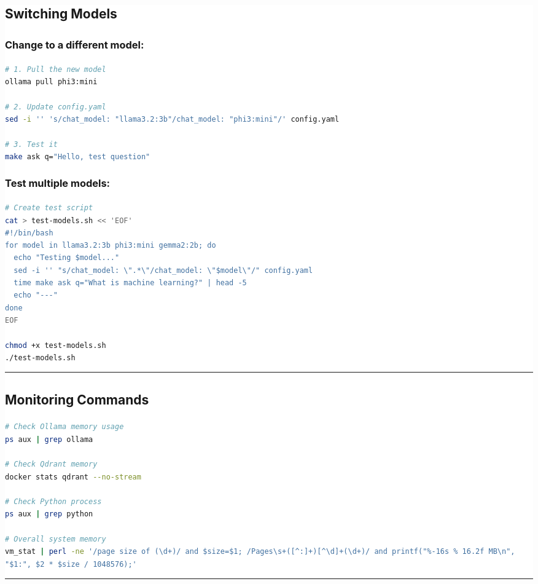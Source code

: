 
## Switching Models

### Change to a different model:

```bash
# 1. Pull the new model
ollama pull phi3:mini

# 2. Update config.yaml
sed -i '' 's/chat_model: "llama3.2:3b"/chat_model: "phi3:mini"/' config.yaml

# 3. Test it
make ask q="Hello, test question"
```

### Test multiple models:

```bash
# Create test script
cat > test-models.sh << 'EOF'
#!/bin/bash
for model in llama3.2:3b phi3:mini gemma2:2b; do
  echo "Testing $model..."
  sed -i '' "s/chat_model: \".*\"/chat_model: \"$model\"/" config.yaml
  time make ask q="What is machine learning?" | head -5
  echo "---"
done
EOF

chmod +x test-models.sh
./test-models.sh
```

---

## Monitoring Commands

```bash
# Check Ollama memory usage
ps aux | grep ollama

# Check Qdrant memory
docker stats qdrant --no-stream

# Check Python process
ps aux | grep python

# Overall system memory
vm_stat | perl -ne '/page size of (\d+)/ and $size=$1; /Pages\s+([^:]+)[^\d]+(\d+)/ and printf("%-16s % 16.2f MB\n", "$1:", $2 * $size / 1048576);'
```

---